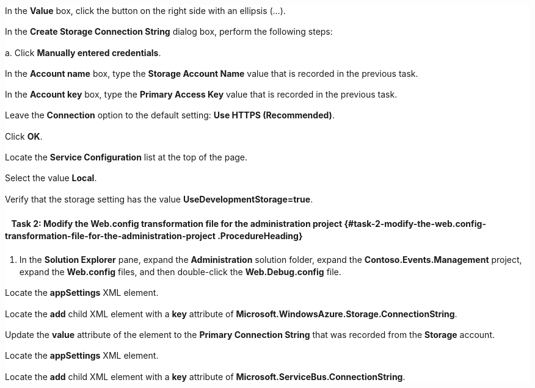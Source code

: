 <span id="List_88" class="anchor"></span>In the **Value** box, click the
button on the right side with an ellipsis (…).

<span id="List_87" class="anchor"></span>In the **Create Storage
Connection String** dialog box, perform the following steps:

a.  <span id="List_86" class="anchor"></span>Click **Manually entered
    credentials**.

<span id="List_85" class="anchor"></span>In the **Account name** box,
type the **Storage Account Name** value that is recorded in the previous
task.

<span id="List_84" class="anchor"></span>In the **Account key** box,
type the **Primary Access Key** value that is recorded in the previous
task.

<span id="List_83" class="anchor"></span>Leave the **Connection** option
to the default setting: **Use HTTPS (Recommended)**.

<span id="List_82" class="anchor"></span>Click **OK**.

<span id="List_81" class="anchor"></span>Locate the **Service
Configuration** list at the top of the page.

<span id="List_80" class="anchor"></span>Select the value **Local**.

<span id="List_79" class="anchor"></span>Verify that the storage setting
has the value **UseDevelopmentStorage=true**.

####   Task 2: Modify the Web.config transformation file for the administration project {#task-2-modify-the-web.config-transformation-file-for-the-administration-project .ProcedureHeading}

1.  <span id="List_78" class="anchor"></span>In the **Solution
    Explorer** pane, expand the **Administration** solution folder,
    expand the **Contoso.Events.Management** project, expand the
    **Web.config** files, and then double-click the **Web.Debug.config**
    file.

<span id="List_77" class="anchor"></span>Locate the **appSettings** XML
element.

<span id="List_76" class="anchor"></span>Locate the **add** child XML
element with a **key** attribute of
**Microsoft.WindowsAzure.Storage.ConnectionString**.

<span id="List_75" class="anchor"></span>Update the **value** attribute
of the element to the **Primary Connection String** that was recorded
from the **Storage** account.

<span id="List_74" class="anchor"></span>Locate the **appSettings** XML
element.

<span id="List_73" class="anchor"></span>Locate the **add** child XML
element with a **key** attribute of
**Microsoft.ServiceBus.ConnectionString**.
